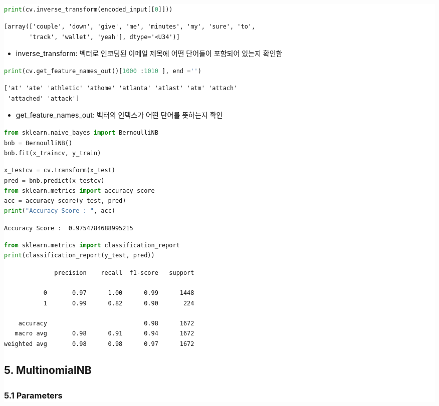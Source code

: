 ````python
print(cv.inverse_transform(encoded_input[[0]]))
````

````
[array(['couple', 'down', 'give', 'me', 'minutes', 'my', 'sure', 'to',
       'track', 'wallet', 'yeah'], dtype='<U34')]
````

- inverse_transform: 벡터로 인코딩된 이메일 제목에 어떤 단어들이 포함되어 있는지 확인함

````python
print(cv.get_feature_names_out()[1000 :1010 ], end ='')
````

````
['at' 'ate' 'athletic' 'athome' 'atlanta' 'atlast' 'atm' 'attach'
 'attached' 'attack']
````

- get_feature_names_out: 벡터의 인덱스가 어떤 단어를 뜻하는지 확인

````python
from sklearn.naive_bayes import BernoulliNB
bnb = BernoulliNB()
bnb.fit(x_traincv, y_train)
````

````python
x_testcv = cv.transform(x_test)
pred = bnb.predict(x_testcv)
from sklearn.metrics import accuracy_score
acc = accuracy_score(y_test, pred)
print("Accuracy Score : ", acc)
````

````
Accuracy Score :  0.9754784688995215
````

````python
from sklearn.metrics import classification_report
print(classification_report(y_test, pred))
````

```
              precision    recall  f1-score   support

           0       0.97      1.00      0.99      1448
           1       0.99      0.82      0.90       224

    accuracy                           0.98      1672
   macro avg       0.98      0.91      0.94      1672
weighted avg       0.98      0.98      0.97      1672
```

## 5. MultinomialNB

### 5.1 Parameters
